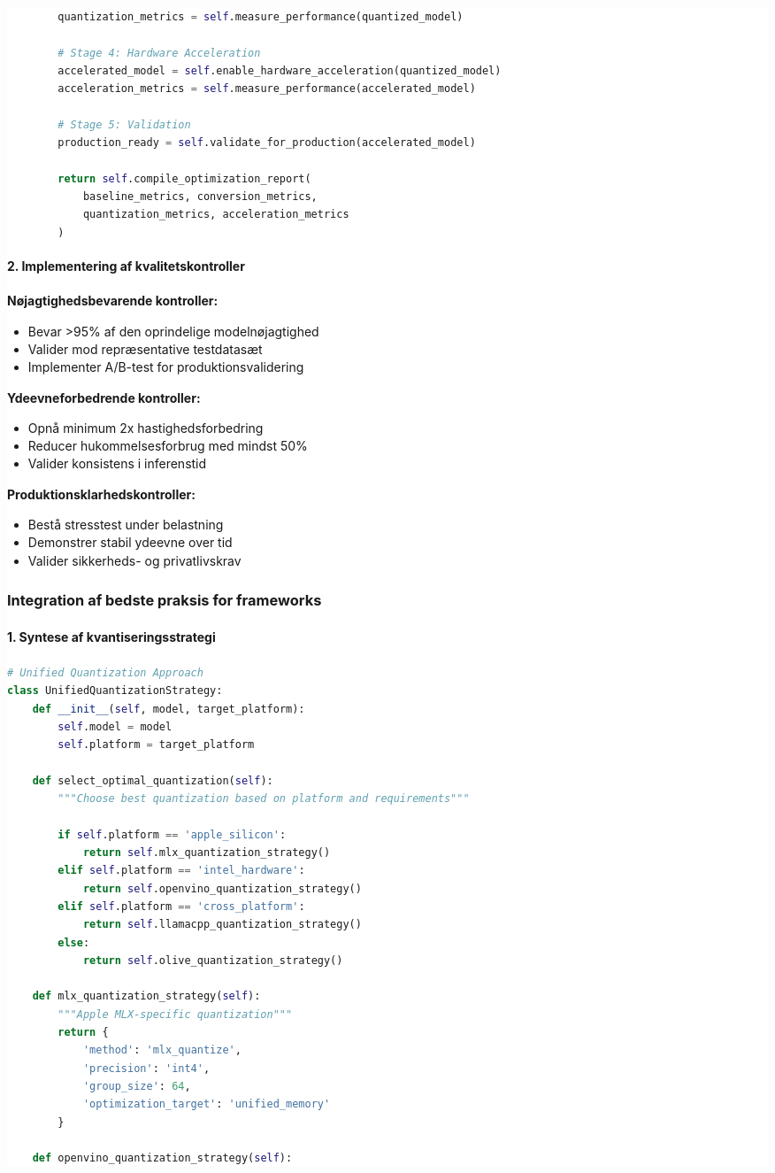 ```python
        quantization_metrics = self.measure_performance(quantized_model)
        
        # Stage 4: Hardware Acceleration
        accelerated_model = self.enable_hardware_acceleration(quantized_model)
        acceleration_metrics = self.measure_performance(accelerated_model)
        
        # Stage 5: Validation
        production_ready = self.validate_for_production(accelerated_model)
        
        return self.compile_optimization_report(
            baseline_metrics, conversion_metrics, 
            quantization_metrics, acceleration_metrics
        )
```

#### 2. Implementering af kvalitetskontroller

**Nøjagtighedsbevarende kontroller:**
- Bevar >95% af den oprindelige modelnøjagtighed
- Valider mod repræsentative testdatasæt
- Implementer A/B-test for produktionsvalidering

**Ydeevneforbedrende kontroller:**
- Opnå minimum 2x hastighedsforbedring
- Reducer hukommelsesforbrug med mindst 50%
- Valider konsistens i inferenstid

**Produktionsklarhedskontroller:**
- Bestå stresstest under belastning
- Demonstrer stabil ydeevne over tid
- Valider sikkerheds- og privatlivskrav

### Integration af bedste praksis for frameworks

#### 1. Syntese af kvantiseringsstrategi

```python
# Unified Quantization Approach
class UnifiedQuantizationStrategy:
    def __init__(self, model, target_platform):
        self.model = model
        self.platform = target_platform
        
    def select_optimal_quantization(self):
        """Choose best quantization based on platform and requirements"""
        
        if self.platform == 'apple_silicon':
            return self.mlx_quantization_strategy()
        elif self.platform == 'intel_hardware':
            return self.openvino_quantization_strategy()
        elif self.platform == 'cross_platform':
            return self.llamacpp_quantization_strategy()
        else:
            return self.olive_quantization_strategy()
    
    def mlx_quantization_strategy(self):
        """Apple MLX-specific quantization"""
        return {
            'method': 'mlx_quantize',
            'precision': 'int4',
            'group_size': 64,
            'optimization_target': 'unified_memory'
        }
    
    def openvino_quantization_strategy(self):
```